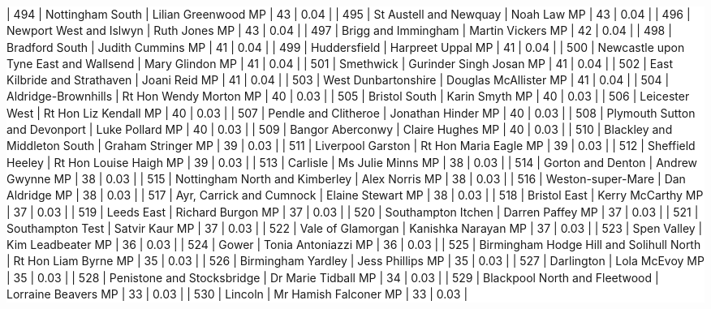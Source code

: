 | 494 | Nottingham South | Lilian Greenwood MP | 43 | 0.04 |
| 495 | St Austell and Newquay | Noah Law MP | 43 | 0.04 |
| 496 | Newport West and Islwyn | Ruth Jones MP | 43 | 0.04 |
| 497 | Brigg and Immingham | Martin Vickers MP | 42 | 0.04 |
| 498 | Bradford South | Judith Cummins MP | 41 | 0.04 |
| 499 | Huddersfield | Harpreet Uppal MP | 41 | 0.04 |
| 500 | Newcastle upon Tyne East and Wallsend | Mary Glindon MP | 41 | 0.04 |
| 501 | Smethwick | Gurinder Singh Josan MP | 41 | 0.04 |
| 502 | East Kilbride and Strathaven | Joani Reid MP | 41 | 0.04 |
| 503 | West Dunbartonshire | Douglas McAllister MP | 41 | 0.04 |
| 504 | Aldridge-Brownhills | Rt Hon Wendy Morton MP | 40 | 0.03 |
| 505 | Bristol South | Karin Smyth MP | 40 | 0.03 |
| 506 | Leicester West | Rt Hon Liz Kendall MP | 40 | 0.03 |
| 507 | Pendle and Clitheroe | Jonathan Hinder MP | 40 | 0.03 |
| 508 | Plymouth Sutton and Devonport | Luke Pollard MP | 40 | 0.03 |
| 509 | Bangor Aberconwy | Claire Hughes MP | 40 | 0.03 |
| 510 | Blackley and Middleton South | Graham Stringer MP | 39 | 0.03 |
| 511 | Liverpool Garston | Rt Hon Maria Eagle MP | 39 | 0.03 |
| 512 | Sheffield Heeley | Rt Hon Louise Haigh MP | 39 | 0.03 |
| 513 | Carlisle | Ms Julie Minns MP | 38 | 0.03 |
| 514 | Gorton and Denton | Andrew Gwynne MP | 38 | 0.03 |
| 515 | Nottingham North and Kimberley | Alex Norris MP | 38 | 0.03 |
| 516 | Weston-super-Mare | Dan Aldridge MP | 38 | 0.03 |
| 517 | Ayr, Carrick and Cumnock | Elaine Stewart MP | 38 | 0.03 |
| 518 | Bristol East | Kerry McCarthy MP | 37 | 0.03 |
| 519 | Leeds East | Richard Burgon MP | 37 | 0.03 |
| 520 | Southampton Itchen | Darren Paffey MP | 37 | 0.03 |
| 521 | Southampton Test | Satvir Kaur MP | 37 | 0.03 |
| 522 | Vale of Glamorgan | Kanishka Narayan MP | 37 | 0.03 |
| 523 | Spen Valley | Kim Leadbeater MP | 36 | 0.03 |
| 524 | Gower | Tonia Antoniazzi MP | 36 | 0.03 |
| 525 | Birmingham Hodge Hill and Solihull North | Rt Hon Liam Byrne MP | 35 | 0.03 |
| 526 | Birmingham Yardley | Jess Phillips MP | 35 | 0.03 |
| 527 | Darlington | Lola McEvoy MP | 35 | 0.03 |
| 528 | Penistone and Stocksbridge | Dr Marie Tidball MP | 34 | 0.03 |
| 529 | Blackpool North and Fleetwood | Lorraine Beavers MP | 33 | 0.03 |
| 530 | Lincoln | Mr Hamish Falconer MP | 33 | 0.03 |
